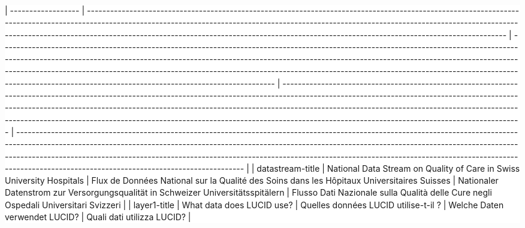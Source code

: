 | ------------------ | --------------------------------------------------------------------------------------------------------------------------------------------------------------------------------------------------------------------------------------------------------------------------------------------------------------------------------------------------------------------------------------- | -------------------------------------------------------------------------------------------------------------------------------------------------------------------------------------------------------------------------------------------------------------------------------------------------------------------------------------------------------------------------------------------------------------------------------------------------------------------------------------- | ----------------------------------------------------------------------------------------------------------------------------------------------------------------------------------------------------------------------------------------------------------------------------------------------------------------------------------------------------------------------------------------------------------------------------------------------------------------------------- | -------------------------------------------------------------------------------------------------------------------------------------------------------------------------------------------------------------------------------------------------------------------------------------------------------------------------------------------------------------------------------------------------------------------------------------------------------------------------- |
| datastream-title   | National Data Stream on Quality of Care in Swiss University Hospitals                                                                                                                                                                                                                                                                                                                   | Flux de Données National sur la Qualité des Soins dans les Hôpitaux Universitaires Suisses                                                                                                                                                                                                                                                                                                                                                                                             | Nationaler Datenstrom zur Versorgungsqualität in Schweizer Universitätsspitälern                                                                                                                                                                                                                                                                                                                                                                                              | Flusso Dati Nazionale sulla Qualità delle Cure negli Ospedali Universitari Svizzeri                                                                                                                                                                                                                                                                                                                                                                                        |
| layer1-title       | What data does LUCID use?                                                                                                                                                                                                                                                                                                                                                               | Quelles données LUCID utilise-t-il ?                                                                                                                                                                                                                                                                                                                                                                                                                                                   | Welche Daten verwendet LUCID?                                                                                                                                                                                                                                                                                                                                                                                                                                                 | Quali dati utilizza LUCID?                                                                                                                                                                                                                                                                                                                                                                                                                                                 |